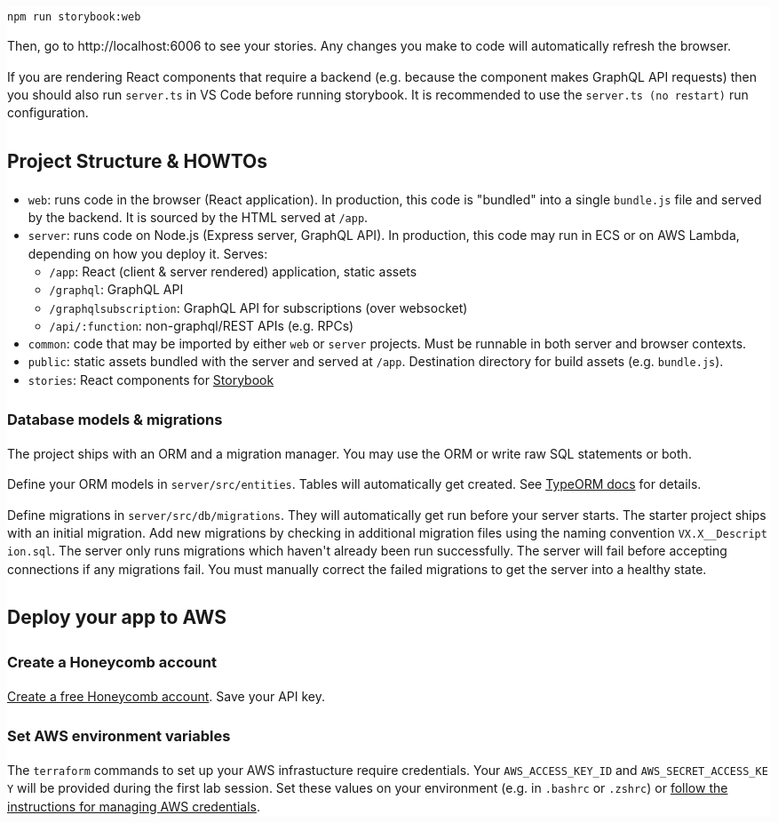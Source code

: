 ```
npm run storybook:web
```

Then, go to http://localhost:6006 to see your stories. Any changes you make to code will automatically refresh the browser.

If you are rendering React components that require a backend (e.g. because the component makes GraphQL API requests) then you should also run `server.ts` in VS Code before running storybook. It is recommended to use the `server.ts (no restart)` run configuration.

## Project Structure & HOWTOs

- `web`: runs code in the browser (React application). In production, this code is "bundled" into a single `bundle.js` file and served by the backend. It is sourced by the HTML served at `/app`.
- `server`: runs code on Node.js (Express server, GraphQL API). In production, this code may run in ECS or on AWS Lambda, depending on how you deploy it. Serves:
  - `/app`: React (client & server rendered) application, static assets
  - `/graphql`: GraphQL API
  - `/graphqlsubscription`: GraphQL API for subscriptions (over websocket)
  - `/api/:function`: non-graphql/REST APIs (e.g. RPCs)
- `common`: code that may be imported by either `web` or `server` projects. Must be runnable in both server and browser contexts.
- `public`: static assets bundled with the server and served at `/app`. Destination directory for build assets (e.g. `bundle.js`).
- `stories`: React components for [Storybook](https://storybook.js.org/)

### Database models & migrations

The project ships with an ORM and a migration manager. You may use the ORM or write raw SQL statements or both.

Define your ORM models in `server/src/entities`. Tables will automatically get created. See [TypeORM docs](https://typeorm.io/#/) for details.

Define migrations in `server/src/db/migrations`. They will automatically get run before your server starts. The starter project ships with an initial migration. Add new migrations by checking in additional migration files using the naming convention `VX.X__Description.sql`. The server only runs migrations which haven't already been run successfully. The server will fail before accepting connections if any migrations fail. You must manually correct the failed migrations to get the server into a healthy state.

## Deploy your app to AWS

### Create a Honeycomb account

[Create a free Honeycomb account](https://ui.honeycomb.io/signup?utm_source=product-trial-page&utm_medium=get-started-cta-self&utm_campaign=trial). Save your API key.

### Set AWS environment variables

The `terraform` commands to set up your AWS infrastucture require credentials. Your `AWS_ACCESS_KEY_ID` and `AWS_SECRET_ACCESS_KEY` will be provided during the first lab session. Set these values on your environment (e.g. in `.bashrc` or `.zshrc`) or [follow the instructions for managing AWS credentials](https://docs.aws.amazon.com/cli/latest/userguide/cli-configure-files.html).
